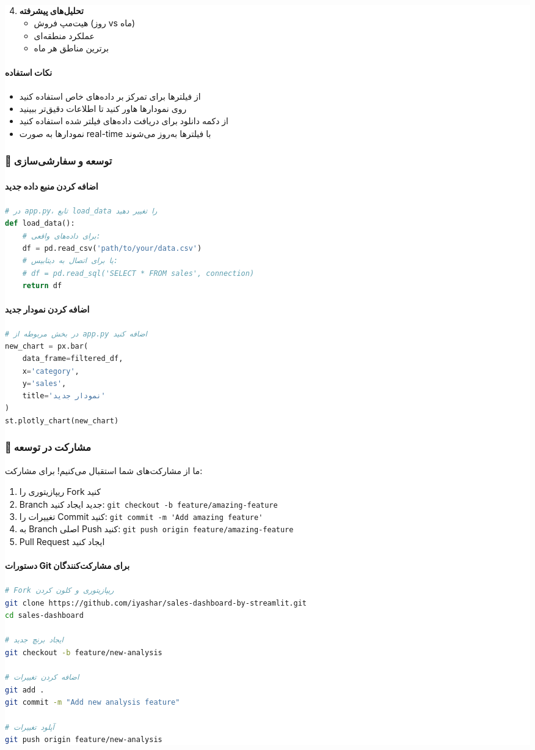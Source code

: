 4. **تحلیل‌های پیشرفته**
   - هیت‌مپ فروش (روز vs ماه)
   - عملکرد منطقه‌ای
   - برترین مناطق هر ماه

#### نکات استفاده
- از فیلترها برای تمرکز بر داده‌های خاص استفاده کنید
- روی نمودارها هاور کنید تا اطلاعات دقیق‌تر ببینید
- از دکمه دانلود برای دریافت داده‌های فیلتر شده استفاده کنید
- نمودارها به صورت real-time با فیلترها به‌روز می‌شوند

### 🔧 توسعه و سفارشی‌سازی

#### اضافه کردن منبع داده جدید
```python
# در app.py، تابع load_data را تغییر دهید
def load_data():
    # برای داده‌های واقعی:
    df = pd.read_csv('path/to/your/data.csv')
    # یا برای اتصال به دیتابیس:
    # df = pd.read_sql('SELECT * FROM sales', connection)
    return df
```

#### اضافه کردن نمودار جدید
```python
# در بخش مربوطه از app.py اضافه کنید
new_chart = px.bar(
    data_frame=filtered_df,
    x='category',
    y='sales',
    title='نمودار جدید'
)
st.plotly_chart(new_chart)
```

### 🤝 مشارکت در توسعه
ما از مشارکت‌های شما استقبال می‌کنیم! برای مشارکت:

1. ریپازیتوری را Fork کنید
2. Branch جدید ایجاد کنید: `git checkout -b feature/amazing-feature`
3. تغییرات را Commit کنید: `git commit -m 'Add amazing feature'`
4. به Branch اصلی Push کنید: `git push origin feature/amazing-feature`
5. Pull Request ایجاد کنید

#### دستورات Git برای مشارکت‌کنندگان
```bash
# Fork ریپازیتوری و کلون کردن
git clone https://github.com/iyashar/sales-dashboard-by-streamlit.git
cd sales-dashboard

# ایجاد برنچ جدید
git checkout -b feature/new-analysis

# اضافه کردن تغییرات
git add .
git commit -m "Add new analysis feature"

# آپلود تغییرات
git push origin feature/new-analysis
```
